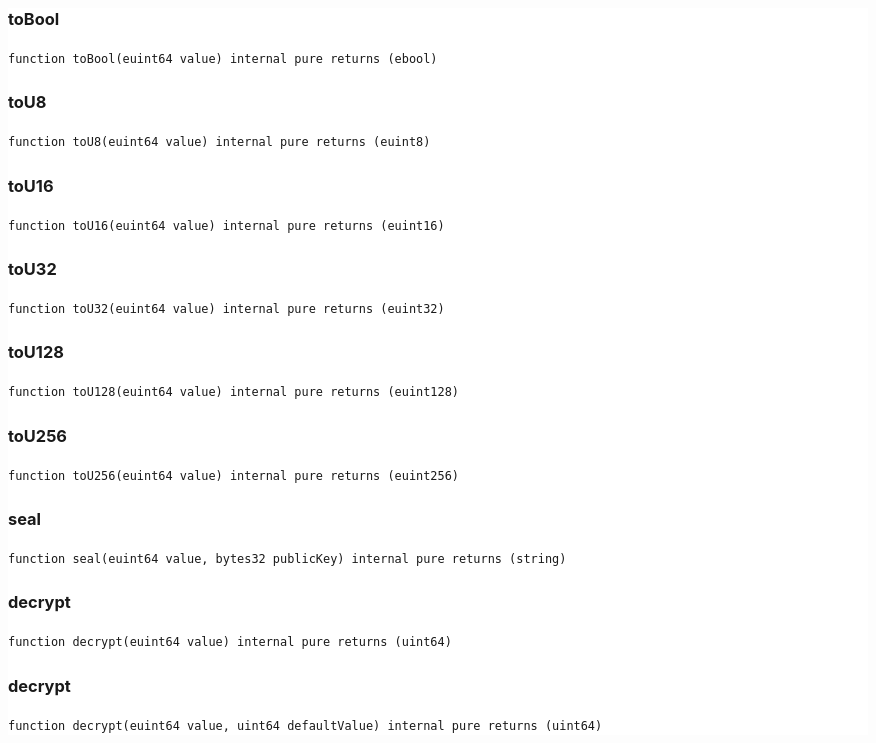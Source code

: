 ### toBool

```solidity
function toBool(euint64 value) internal pure returns (ebool)
```

### toU8

```solidity
function toU8(euint64 value) internal pure returns (euint8)
```

### toU16

```solidity
function toU16(euint64 value) internal pure returns (euint16)
```

### toU32

```solidity
function toU32(euint64 value) internal pure returns (euint32)
```

### toU128

```solidity
function toU128(euint64 value) internal pure returns (euint128)
```

### toU256

```solidity
function toU256(euint64 value) internal pure returns (euint256)
```

### seal

```solidity
function seal(euint64 value, bytes32 publicKey) internal pure returns (string)
```

### decrypt

```solidity
function decrypt(euint64 value) internal pure returns (uint64)
```

### decrypt

```solidity
function decrypt(euint64 value, uint64 defaultValue) internal pure returns (uint64)
```

